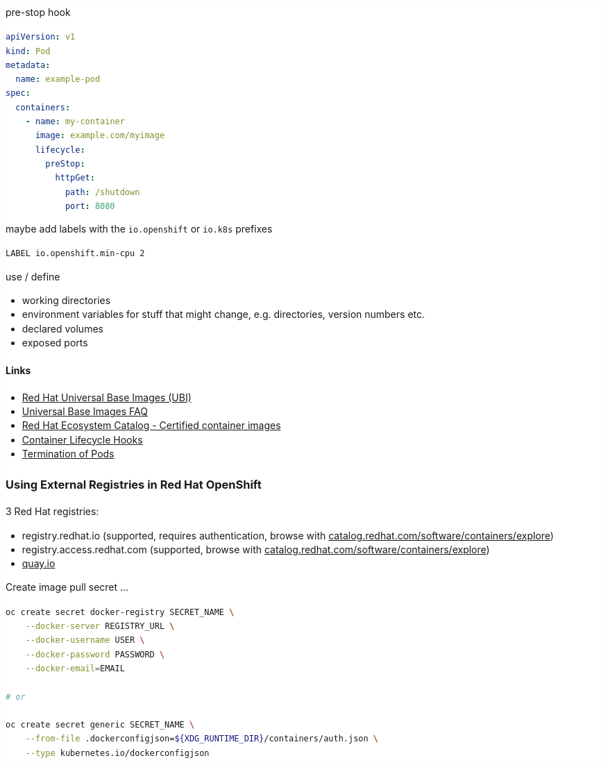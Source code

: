 pre-stop hook

```yaml
apiVersion: v1
kind: Pod
metadata:
  name: example-pod
spec:
  containers:
    - name: my-container
      image: example.com/myimage
      lifecycle:
        preStop:
          httpGet:
            path: /shutdown
            port: 8080
```

maybe add labels with the `io.openshift` or `io.k8s` prefixes

```Containerfile
LABEL io.openshift.min-cpu 2
```

use / define
- working directories
- environment variables for stuff that might change, e.g. directories, version numbers etc.
- declared volumes
- exposed ports

#### Links

- [Red Hat Universal Base Images (UBI)](https://developers.redhat.com/products/rhel/ubi)
- [Universal Base Images FAQ](https://developers.redhat.com/articles/ubi-faq)
- [Red Hat Ecosystem Catalog - Certified container images](https://catalog.redhat.com/software/containers/search)
- [Container Lifecycle Hooks](https://kubernetes.io/docs/concepts/containers/container-lifecycle-hooks/)
- [Termination of Pods](https://kubernetes.io/docs/concepts/workloads/pods/pod-lifecycle/#pod-termination)

### Using External Registries in Red Hat OpenShift

3 Red Hat registries:
- registry.redhat.io (supported, requires authentication, browse with [catalog.redhat.com/software/containers/explore](https://catalog.redhat.com/software/containers/explore))
- registry.access.redhat.com (supported, browse with [catalog.redhat.com/software/containers/explore](https://catalog.redhat.com/software/containers/explore))
- [quay.io](https://quay.io)

Create image pull secret ...

```sh
oc create secret docker-registry SECRET_NAME \
	--docker-server REGISTRY_URL \
	--docker-username USER \
	--docker-password PASSWORD \
	--docker-email=EMAIL

# or

oc create secret generic SECRET_NAME \
	--from-file .dockerconfigjson=${XDG_RUNTIME_DIR}/containers/auth.json \
	--type kubernetes.io/dockerconfigjson
```
